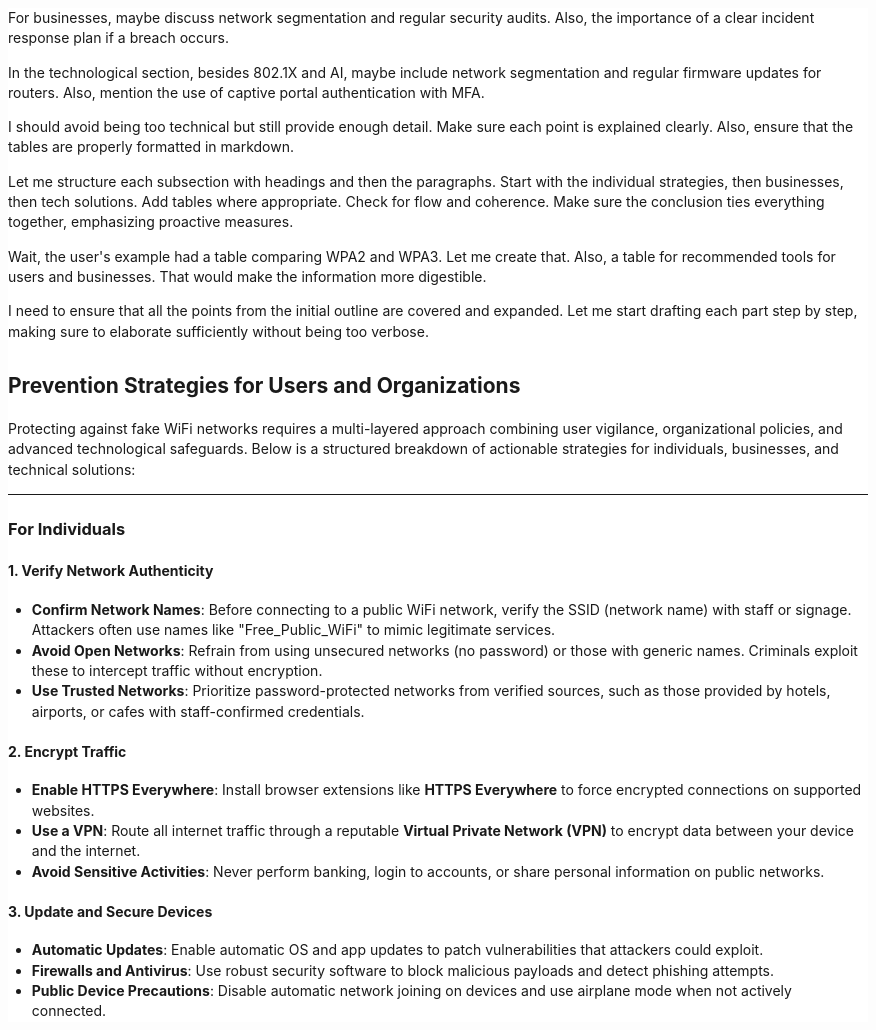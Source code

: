 For businesses, maybe discuss network segmentation and regular security audits. Also, the importance of a clear incident response plan if a breach occurs.

In the technological section, besides 802.1X and AI, maybe include network segmentation and regular firmware updates for routers. Also, mention the use of captive portal authentication with MFA.

I should avoid being too technical but still provide enough detail. Make sure each point is explained clearly. Also, ensure that the tables are properly formatted in markdown.

Let me structure each subsection with headings and then the paragraphs. Start with the individual strategies, then businesses, then tech solutions. Add tables where appropriate. Check for flow and coherence. Make sure the conclusion ties everything together, emphasizing proactive measures.

Wait, the user's example had a table comparing WPA2 and WPA3. Let me create that. Also, a table for recommended tools for users and businesses. That would make the information more digestible.

I need to ensure that all the points from the initial outline are covered and expanded. Let me start drafting each part step by step, making sure to elaborate sufficiently without being too verbose.
</think>

## Prevention Strategies for Users and Organizations  

Protecting against fake WiFi networks requires a multi-layered approach combining user vigilance, organizational policies, and advanced technological safeguards. Below is a structured breakdown of actionable strategies for individuals, businesses, and technical solutions:  

---

### **For Individuals**  
#### **1. Verify Network Authenticity**  
- **Confirm Network Names**: Before connecting to a public WiFi network, verify the SSID (network name) with staff or signage. Attackers often use names like "Free_Public_WiFi" to mimic legitimate services.  
- **Avoid Open Networks**: Refrain from using unsecured networks (no password) or those with generic names. Criminals exploit these to intercept traffic without encryption.  
- **Use Trusted Networks**: Prioritize password-protected networks from verified sources, such as those provided by hotels, airports, or cafes with staff-confirmed credentials.  

#### **2. Encrypt Traffic**  
- **Enable HTTPS Everywhere**: Install browser extensions like **HTTPS Everywhere** to force encrypted connections on supported websites.  
- **Use a VPN**: Route all internet traffic through a reputable **Virtual Private Network (VPN)** to encrypt data between your device and the internet.  
- **Avoid Sensitive Activities**: Never perform banking, login to accounts, or share personal information on public networks.  

#### **3. Update and Secure Devices**  
- **Automatic Updates**: Enable automatic OS and app updates to patch vulnerabilities that attackers could exploit.  
- **Firewalls and Antivirus**: Use robust security software to block malicious payloads and detect phishing attempts.  
- **Public Device Precautions**: Disable automatic network joining on devices and use airplane mode when not actively connected.  
